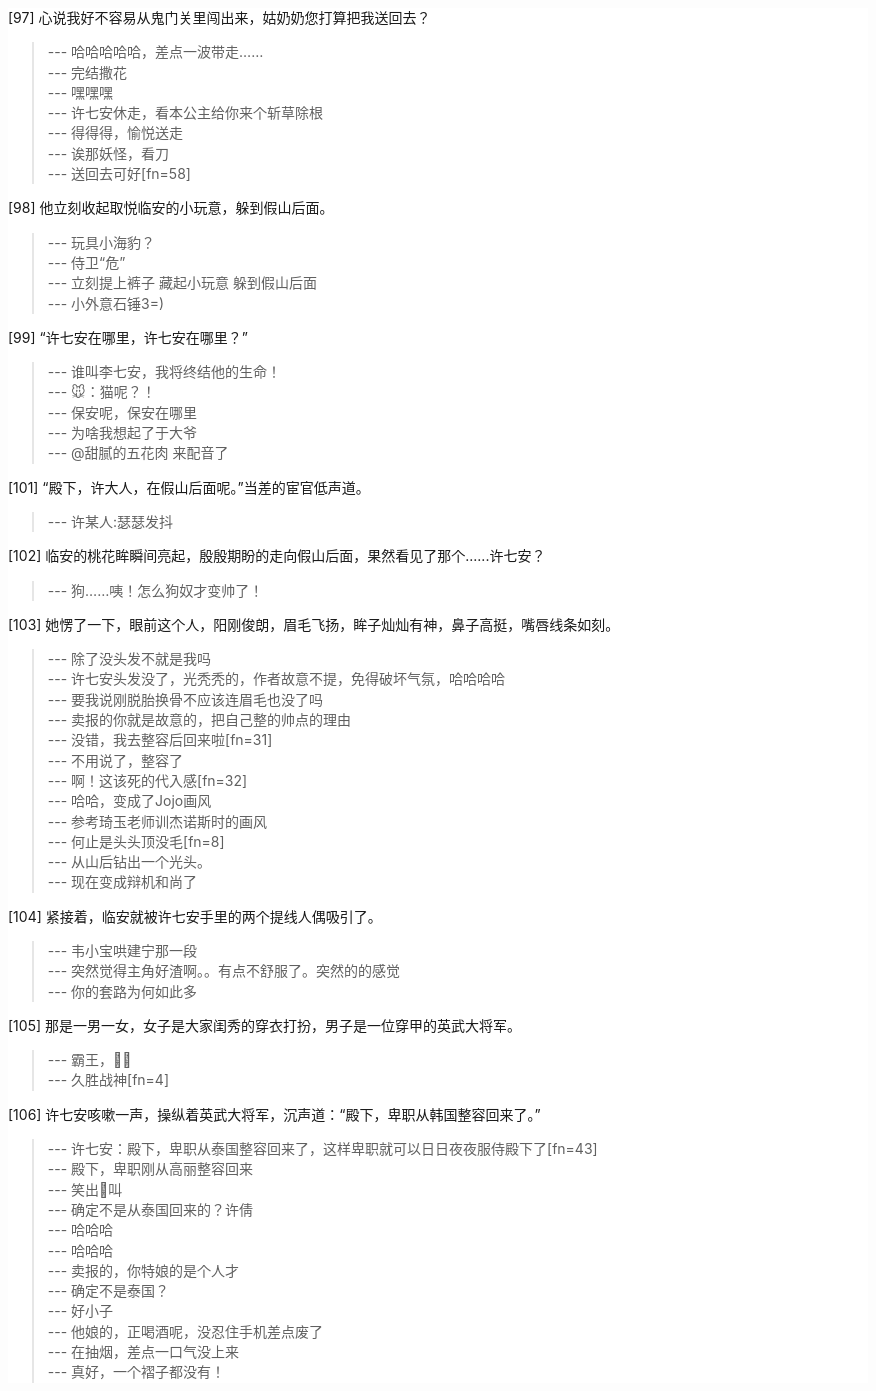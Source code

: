 [97] 心说我好不容易从鬼门关里闯出来，姑奶奶您打算把我送回去？
>--- 哈哈哈哈哈，差点一波带走……<br>
>--- 完结撒花<br>
>--- 嘿嘿嘿<br>
>--- 许七安休走，看本公主给你来个斩草除根<br>
>--- 得得得，愉悦送走<br>
>--- 诶那妖怪，看刀<br>
>--- 送回去可好[fn=58]<br>

[98] 他立刻收起取悦临安的小玩意，躲到假山后面。
>--- 玩具小海豹？<br>
>--- 侍卫“危”<br>
>--- 立刻提上裤子 藏起小玩意 躲到假山后面<br>
>--- 小外意石锤3=)<br>

[99] “许七安在哪里，许七安在哪里？”
>--- 谁叫李七安，我将终结他的生命！<br>
>--- 🐭：猫呢？！<br>
>--- 保安呢，保安在哪里<br>
>--- 为啥我想起了于大爷<br>
>--- @甜腻的五花肉 来配音了<br>

[101] “殿下，许大人，在假山后面呢。”当差的宦官低声道。
>--- 许某人:瑟瑟发抖<br>

[102] 临安的桃花眸瞬间亮起，殷殷期盼的走向假山后面，果然看见了那个......许七安？
>--- 狗……咦！怎么狗奴才变帅了！<br>

[103] 她愣了一下，眼前这个人，阳刚俊朗，眉毛飞扬，眸子灿灿有神，鼻子高挺，嘴唇线条如刻。
>--- 除了没头发不就是我吗<br>
>--- 许七安头发没了，光秃秃的，作者故意不提，免得破坏气氛，哈哈哈哈<br>
>--- 要我说刚脱胎换骨不应该连眉毛也没了吗<br>
>--- 卖报的你就是故意的，把自己整的帅点的理由<br>
>--- 没错，我去整容后回来啦[fn=31]<br>
>--- 不用说了，整容了<br>
>--- 啊！这该死的代入感[fn=32]<br>
>--- 哈哈，变成了Jojo画风<br>
>--- 参考琦玉老师训杰诺斯时的画风<br>
>--- 何止是头头顶没毛[fn=8]<br>
>--- 从山后钻出一个光头。<br>
>--- 现在变成辩机和尚了<br>

[104] 紧接着，临安就被许七安手里的两个提线人偶吸引了。
>--- 韦小宝哄建宁那一段<br>
>--- 突然觉得主角好渣啊。。有点不舒服了。突然的的感觉<br>
>--- 你的套路为何如此多<br>

[105] 那是一男一女，女子是大家闺秀的穿衣打扮，男子是一位穿甲的英武大将军。
>--- 霸王，🐠🐔<br>
>--- 久胜战神[fn=4]<br>

[106] 许七安咳嗽一声，操纵着英武大将军，沉声道：“殿下，卑职从韩国整容回来了。”
>--- 许七安：殿下，卑职从泰国整容回来了，这样卑职就可以日日夜夜服侍殿下了[fn=43]<br>
>--- 殿下，卑职刚从高丽整容回来<br>
>--- 笑出🐷叫<br>
>--- 确定不是从泰国回来的？许倩<br>
>--- 哈哈哈<br>
>--- 哈哈哈<br>
>--- 卖报的，你特娘的是个人才<br>
>--- 确定不是泰国？<br>
>--- 好小子<br>
>--- 他娘的，正喝酒呢，没忍住手机差点废了<br>
>--- 在抽烟，差点一口气没上来<br>
>--- 真好，一个褶子都没有！<br>
